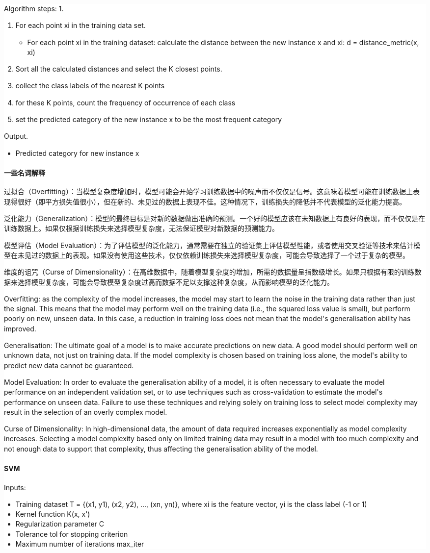 Algorithm steps: 1.
1. For each point xi in the training data set.
   - For each point xi in the training dataset: calculate the distance between the new instance x and xi: d = distance_metric(x, xi)

2. Sort all the calculated distances and select the K closest points.

3. collect the class labels of the nearest K points

4. for these K points, count the frequency of occurrence of each class

5. set the predicted category of the new instance x to be the most frequent category

Output.
- Predicted category for new instance x

#### 一些名词解释
过拟合（Overfitting）：当模型复杂度增加时，模型可能会开始学习训练数据中的噪声而不仅仅是信号。这意味着模型可能在训练数据上表现得很好（即平方损失值很小），但在新的、未见过的数据上表现不佳。这种情况下，训练损失的降低并不代表模型的泛化能力提高。

泛化能力（Generalization）：模型的最终目标是对新的数据做出准确的预测。一个好的模型应该在未知数据上有良好的表现，而不仅仅是在训练数据上。如果仅根据训练损失来选择模型复杂度，无法保证模型对新数据的预测能力。

模型评估（Model Evaluation）：为了评估模型的泛化能力，通常需要在独立的验证集上评估模型性能，或者使用交叉验证等技术来估计模型在未见过的数据上的表现。如果没有使用这些技术，仅仅依赖训练损失来选择模型复杂度，可能会导致选择了一个过于复杂的模型。

维度的诅咒（Curse of Dimensionality）：在高维数据中，随着模型复杂度的增加，所需的数据量呈指数级增长。如果只根据有限的训练数据来选择模型复杂度，可能会导致模型复杂度过高而数据不足以支撑这种复杂度，从而影响模型的泛化能力。

Overfitting: as the complexity of the model increases, the model may start to learn the noise in the training data rather than just the signal. This means that the model may perform well on the training data (i.e., the squared loss value is small), but perform poorly on new, unseen data. In this case, a reduction in training loss does not mean that the model's generalisation ability has improved.

Generalisation: The ultimate goal of a model is to make accurate predictions on new data. A good model should perform well on unknown data, not just on training data. If the model complexity is chosen based on training loss alone, the model's ability to predict new data cannot be guaranteed.

Model Evaluation: In order to evaluate the generalisation ability of a model, it is often necessary to evaluate the model performance on an independent validation set, or to use techniques such as cross-validation to estimate the model's performance on unseen data. Failure to use these techniques and relying solely on training loss to select model complexity may result in the selection of an overly complex model.

Curse of Dimensionality: In high-dimensional data, the amount of data required increases exponentially as model complexity increases. Selecting a model complexity based only on limited training data may result in a model with too much complexity and not enough data to support that complexity, thus affecting the generalisation ability of the model.

#### SVM
Inputs:
- Training dataset T = {(x1, y1), (x2, y2), ..., (xn, yn)}, where xi is the feature vector, yi is the class label (-1 or 1)
- Kernel function K(x, x')
- Regularization parameter C
- Tolerance tol for stopping criterion
- Maximum number of iterations max_iter

